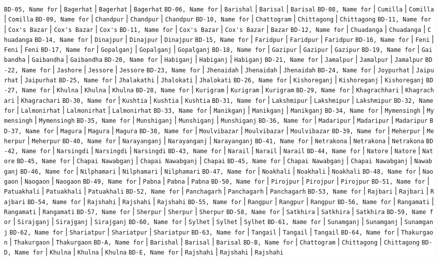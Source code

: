 `BD-05, Name for` | `Bagerhat` | `Bagerhat` | `Bagerhat`
`BD-06, Name for` | `Barishal` | `Barisal` | `Barisal`
`BD-08, Name for` | `Cumilla` | `Comilla` | `Comilla`
`BD-09, Name for` | `Chandpur` | `Chandpur` | `Chandpur`
`BD-10, Name for` | `Chattogram` | `Chittagong` | `Chittagong`
`BD-11, Name for` | `Cox's Bazar` | `Cox's Bazar` | `Cox's`
`BD-11, Name for` | `Cox's Bazar` | `Cox's Bazar` | `Bazar`
`BD-12, Name for` | `Chuadanga` | `Chuadanga` | `Chuadanga`
`BD-14, Name for` | `Dinajpur` | `Dinajpur` | `Dinajpur`
`BD-15, Name for` | `Faridpur` | `Faridpur` | `Faridpur`
`BD-16, Name for` | `Feni` | `Feni` | `Feni`
`BD-17, Name for` | `Gopalganj` | `Gopalganj` | `Gopalganj`
`BD-18, Name for` | `Gazipur` | `Gazipur` | `Gazipur`
`BD-19, Name for` | `Gaibandha` | `Gaibandha` | `Gaibandha`
`BD-20, Name for` | `Habiganj` | `Habiganj` | `Habiganj`
`BD-21, Name for` | `Jamalpur` | `Jamalpur` | `Jamalpur`
`BD-22, Name for` | `Jashore` | `Jessore` | `Jessore`
`BD-23, Name for` | `Jhenaidah` | `Jhenaidah` | `Jhenaidah`
`BD-24, Name for` | `Joypurhat` | `Jaipurhat` | `Jaipurhat`
`BD-25, Name for` | `Jhalakathi` | `Jhalokati` | `Jhalokati`
`BD-26, Name for` | `Kishoreganj` | `Kishoreganj` | `Kishoreganj`
`BD-27, Name for` | `Khulna` | `Khulna` | `Khulna`
`BD-28, Name for` | `Kurigram` | `Kurigram` | `Kurigram`
`BD-29, Name for` | `Khagrachhari` | `Khagrachari` | `Khagrachari`
`BD-30, Name for` | `Kushtia` | `Kushtia` | `Kushtia`
`BD-31, Name for` | `Lakshmipur` | `Lakshmipur` | `Lakshmipur`
`BD-32, Name for` | `Lalmonirhat` | `Lalmonirhat` | `Lalmonirhat`
`BD-33, Name for` | `Manikganj` | `Manikganj` | `Manikganj`
`BD-34, Name for` | `Mymensingh` | `Mymensingh` | `Mymensingh`
`BD-35, Name for` | `Munshiganj` | `Munshiganj` | `Munshiganj`
`BD-36, Name for` | `Madaripur` | `Madaripur` | `Madaripur`
`BD-37, Name for` | `Magura` | `Magura` | `Magura`
`BD-38, Name for` | `Moulvibazar` | `Moulvibazar` | `Moulvibazar`
`BD-39, Name for` | `Meherpur` | `Meherpur` | `Meherpur`
`BD-40, Name for` | `Narayanganj` | `Narayanganj` | `Narayanganj`
`BD-41, Name for` | `Netrakona` | `Netrakona` | `Netrakona`
`BD-42, Name for` | `Narsingdi` | `Narsingdi` | `Narsingdi`
`BD-43, Name for` | `Narail` | `Narail` | `Narail`
`BD-44, Name for` | `Natore` | `Natore` | `Natore`
`BD-45, Name for` | `Chapai Nawabganj` | `Chapai Nawabganj` | `Chapai`
`BD-45, Name for` | `Chapai Nawabganj` | `Chapai Nawabganj` | `Nawabganj`
`BD-46, Name for` | `Nilphamari` | `Nilphamari` | `Nilphamari`
`BD-47, Name for` | `Noakhali` | `Noakhali` | `Noakhali`
`BD-48, Name for` | `Naogaon` | `Naogaon` | `Naogaon`
`BD-49, Name for` | `Pabna` | `Pabna` | `Pabna`
`BD-50, Name for` | `Pirojpur` | `Pirojpur` | `Pirojpur`
`BD-51, Name for` | `Patuakhali` | `Patuakhali` | `Patuakhali`
`BD-52, Name for` | `Panchagarh` | `Panchagarh` | `Panchagarh`
`BD-53, Name for` | `Rajbari` | `Rajbari` | `Rajbari`
`BD-54, Name for` | `Rajshahi` | `Rajshahi` | `Rajshahi`
`BD-55, Name for` | `Rangpur` | `Rangpur` | `Rangpur`
`BD-56, Name for` | `Rangamati` | `Rangamati` | `Rangamati`
`BD-57, Name for` | `Sherpur` | `Sherpur` | `Sherpur`
`BD-58, Name for` | `Satkhira` | `Satkhira` | `Satkhira`
`BD-59, Name for` | `Sirajganj` | `Sirajganj` | `Sirajganj`
`BD-60, Name for` | `Sylhet` | `Sylhet` | `Sylhet`
`BD-61, Name for` | `Sunamganj` | `Sunamganj` | `Sunamganj`
`BD-62, Name for` | `Shariatpur` | `Shariatpur` | `Shariatpur`
`BD-63, Name for` | `Tangail` | `Tangail` | `Tangail`
`BD-64, Name for` | `Thakurgaon` | `Thakurgaon` | `Thakurgaon`
`BD-A, Name for` | `Barishal` | `Barisal` | `Barisal`
`BD-B, Name for` | `Chattogram` | `Chittagong` | `Chittagong`
`BD-D, Name for` | `Khulna` | `Khulna` | `Khulna`
`BD-E, Name for` | `Rajshahi` | `Rajshahi` | `Rajshahi`